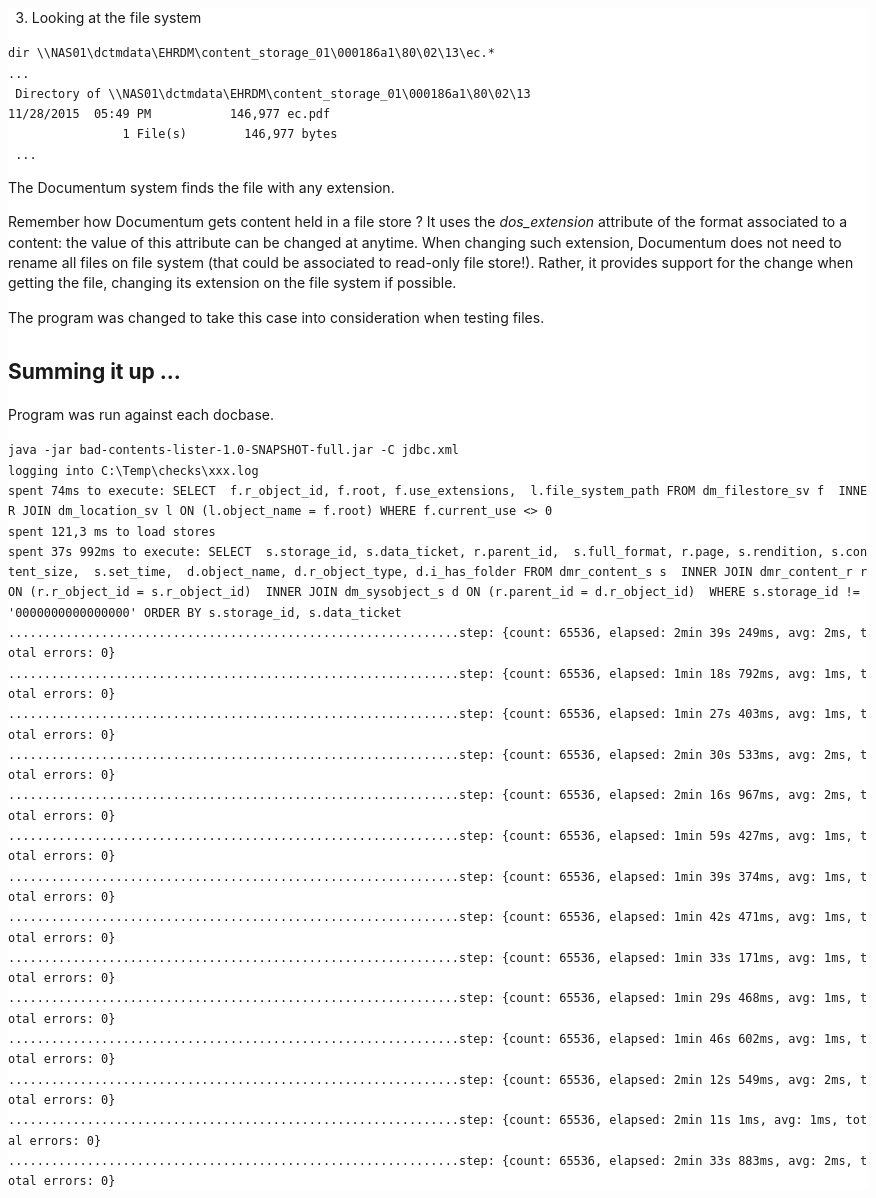 3. Looking at the file system
```
dir \\NAS01\dctmdata\EHRDM\content_storage_01\000186a1\80\02\13\ec.*
...
 Directory of \\NAS01\dctmdata\EHRDM\content_storage_01\000186a1\80\02\13
11/28/2015  05:49 PM           146,977 ec.pdf
                1 File(s)        146,977 bytes
 ...
```

The Documentum system finds the file with any extension.

Remember how Documentum gets content held in a file store ? It uses the
_dos_extension_ attribute of the format associated to a content: the
value of this attribute can be changed at anytime.
When changing such extension, Documentum does not need to rename all files
on file system (that could be associated to read-only file store!).
Rather, it provides support for the change when getting the file, changing
its extension on the file system if possible.

The program was changed to take this case into consideration when testing
files.

## Summing it up ...
Program was run against each docbase.

```
java -jar bad-contents-lister-1.0-SNAPSHOT-full.jar -C jdbc.xml
logging into C:\Temp\checks\xxx.log
spent 74ms to execute: SELECT  f.r_object_id, f.root, f.use_extensions,  l.file_system_path FROM dm_filestore_sv f  INNER JOIN dm_location_sv l ON (l.object_name = f.root) WHERE f.current_use <> 0
spent 121,3 ms to load stores
spent 37s 992ms to execute: SELECT  s.storage_id, s.data_ticket, r.parent_id,  s.full_format, r.page, s.rendition, s.content_size,  s.set_time,  d.object_name, d.r_object_type, d.i_has_folder FROM dmr_content_s s  INNER JOIN dmr_content_r r ON (r.r_object_id = s.r_object_id)  INNER JOIN dm_sysobject_s d ON (r.parent_id = d.r_object_id)  WHERE s.storage_id != '0000000000000000' ORDER BY s.storage_id, s.data_ticket
...............................................................step: {count: 65536, elapsed: 2min 39s 249ms, avg: 2ms, total errors: 0}
...............................................................step: {count: 65536, elapsed: 1min 18s 792ms, avg: 1ms, total errors: 0}
...............................................................step: {count: 65536, elapsed: 1min 27s 403ms, avg: 1ms, total errors: 0}
...............................................................step: {count: 65536, elapsed: 2min 30s 533ms, avg: 2ms, total errors: 0}
...............................................................step: {count: 65536, elapsed: 2min 16s 967ms, avg: 2ms, total errors: 0}
...............................................................step: {count: 65536, elapsed: 1min 59s 427ms, avg: 1ms, total errors: 0}
...............................................................step: {count: 65536, elapsed: 1min 39s 374ms, avg: 1ms, total errors: 0}
...............................................................step: {count: 65536, elapsed: 1min 42s 471ms, avg: 1ms, total errors: 0}
...............................................................step: {count: 65536, elapsed: 1min 33s 171ms, avg: 1ms, total errors: 0}
...............................................................step: {count: 65536, elapsed: 1min 29s 468ms, avg: 1ms, total errors: 0}
...............................................................step: {count: 65536, elapsed: 1min 46s 602ms, avg: 1ms, total errors: 0}
...............................................................step: {count: 65536, elapsed: 2min 12s 549ms, avg: 2ms, total errors: 0}
...............................................................step: {count: 65536, elapsed: 2min 11s 1ms, avg: 1ms, total errors: 0}
...............................................................step: {count: 65536, elapsed: 2min 33s 883ms, avg: 2ms, total errors: 0}
```